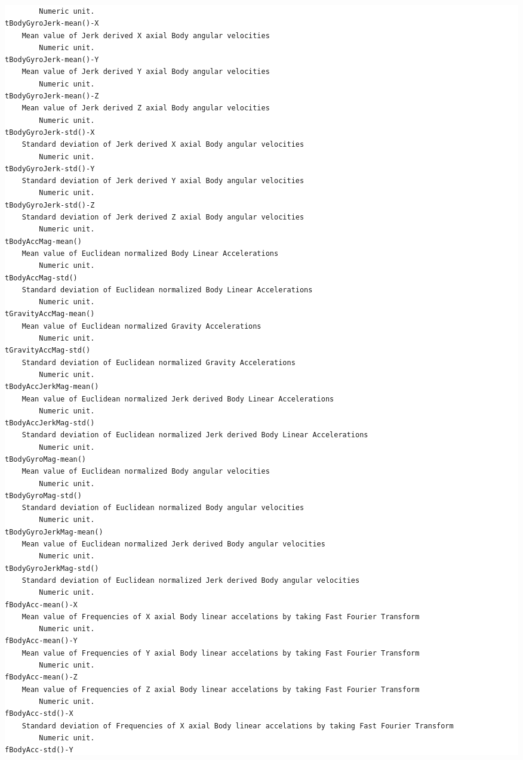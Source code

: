  			Numeric unit. 
	tBodyGyroJerk-mean()-X
		Mean value of Jerk derived X axial Body angular velocities
 			Numeric unit. 
	tBodyGyroJerk-mean()-Y
		Mean value of Jerk derived Y axial Body angular velocities
			Numeric unit. 
	tBodyGyroJerk-mean()-Z
 		Mean value of Jerk derived Z axial Body angular velocities
			Numeric unit. 
	tBodyGyroJerk-std()-X
 		Standard deviation of Jerk derived X axial Body angular velocities
			Numeric unit. 
	tBodyGyroJerk-std()-Y
 		Standard deviation of Jerk derived Y axial Body angular velocities
			Numeric unit. 
	tBodyGyroJerk-std()-Z
 		Standard deviation of Jerk derived Z axial Body angular velocities
			Numeric unit. 
	tBodyAccMag-mean()
 		Mean value of Euclidean normalized Body Linear Accelerations
			Numeric unit. 
	tBodyAccMag-std()
 		Standard deviation of Euclidean normalized Body Linear Accelerations
			Numeric unit. 
	tGravityAccMag-mean()
 		Mean value of Euclidean normalized Gravity Accelerations
			Numeric unit. 
	tGravityAccMag-std()
		Standard deviation of Euclidean normalized Gravity Accelerations
 			Numeric unit. 
	tBodyAccJerkMag-mean()
 		Mean value of Euclidean normalized Jerk derived Body Linear Accelerations
			Numeric unit. 
	tBodyAccJerkMag-std()
 		Standard deviation of Euclidean normalized Jerk derived Body Linear Accelerations
			Numeric unit. 
	tBodyGyroMag-mean()
 		Mean value of Euclidean normalized Body angular velocities
			Numeric unit. 
	tBodyGyroMag-std()
 		Standard deviation of Euclidean normalized Body angular velocities
			Numeric unit. 
	tBodyGyroJerkMag-mean()
 		Mean value of Euclidean normalized Jerk derived Body angular velocities
			Numeric unit. 
	tBodyGyroJerkMag-std()
		Standard deviation of Euclidean normalized Jerk derived Body angular velocities
 			Numeric unit. 
	fBodyAcc-mean()-X
 		Mean value of Frequencies of X axial Body linear accelations by taking Fast Fourier Transform
			Numeric unit. 
	fBodyAcc-mean()-Y
 		Mean value of Frequencies of Y axial Body linear accelations by taking Fast Fourier Transform
			Numeric unit. 
	fBodyAcc-mean()-Z
 		Mean value of Frequencies of Z axial Body linear accelations by taking Fast Fourier Transform
			Numeric unit. 
	fBodyAcc-std()-X
 		Standard deviation of Frequencies of X axial Body linear accelations by taking Fast Fourier Transform
			Numeric unit. 
	fBodyAcc-std()-Y